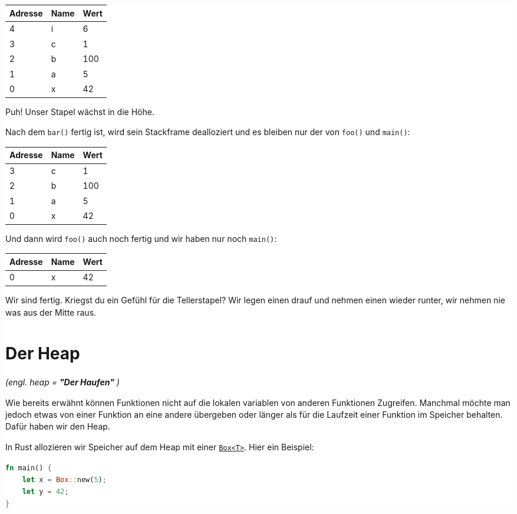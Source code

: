 | Adresse | Name | Wert  |
|---------|------|-------|
| 4       | i    | 6     |
| 3       | c    | 1     |
| 2       | b    | 100   |
| 1       | a    | 5     |
| 0       | x    | 42    |

Puh! Unser Stapel wächst in die Höhe.

Nach dem `bar()` fertig ist, wird sein Stackframe dealloziert und es bleiben nur der von `foo()` und `main()`:

| Adresse | Name | Wert  |
|---------|------|-------|
| 3       | c    | 1     |
| 2       | b    | 100   |
| 1       | a    | 5     |
| 0       | x    | 42    |

Und dann wird `foo()` auch noch fertig und wir haben nur noch `main()`:

| Adresse | Name | Wert  |
|---------|------|-------|
| 0       | x    | 42    |

Wir sind fertig.
Kriegst du ein Gefühl für die Tellerstapel?
Wir legen einen drauf und nehmen einen wieder runter,
wir nehmen nie was aus der Mitte raus.

# Der Heap

*(engl. heap = **"Der Haufen"** )*

Wie bereits erwähnt können Funktionen nicht auf die lokalen variablen von anderen Funktionen Zugreifen.
Manchmal möchte man jedoch etwas von einer Funktion an eine andere übergeben oder länger als für die Laufzeit einer Funktion im Speicher behalten.
Dafür haben wir den Heap.

In Rust allozieren wir Speicher auf dem Heap mit einer [`Box<T>`][box].
Hier ein Beispiel:

```rust
fn main() {
    let x = Box::new(5);
    let y = 42;
}
```


[box]: http://doc.rust-lang.org/stable/std/boxed/
[jemalloc]: http://www.canonware.com/jemalloc/
[drop]: drop.html
[wilson]: http://citeseerx.ist.psu.edu/viewdoc/summary?doi=10.1.1.143.4688
[^1]: Wir können den Speicher länger leben lassen indem wir den Besitz übertragen das heißt manchmal ‘moving out of the box’. Komplexere Beispiele folgen später.
[^2]: Last in first out.